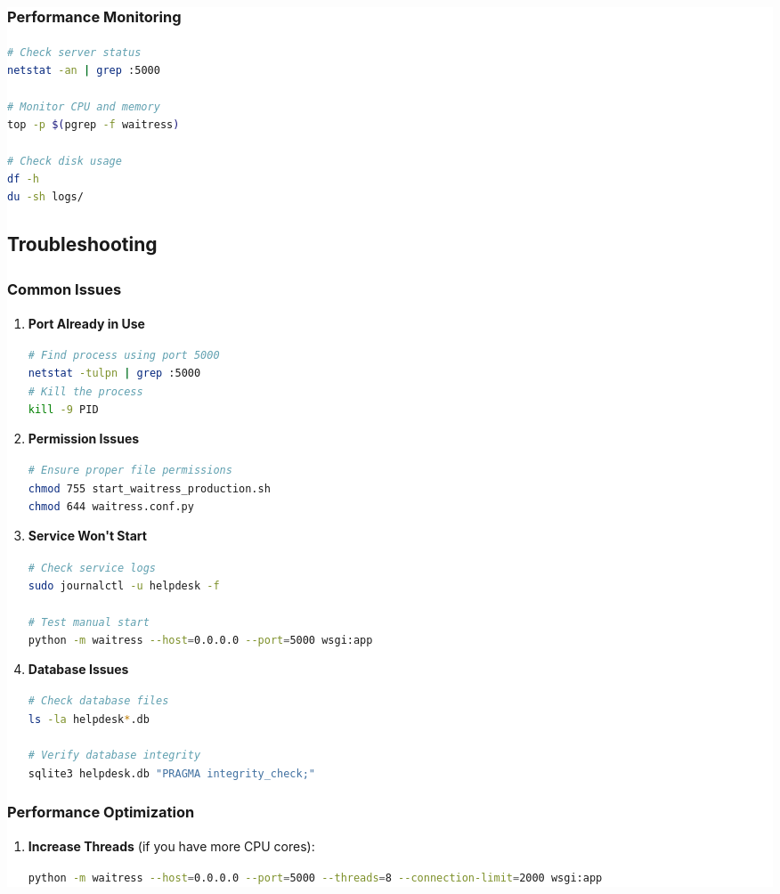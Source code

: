 ### Performance Monitoring
```bash
# Check server status
netstat -an | grep :5000

# Monitor CPU and memory
top -p $(pgrep -f waitress)

# Check disk usage
df -h
du -sh logs/
```

## Troubleshooting

### Common Issues

1. **Port Already in Use**
   ```bash
   # Find process using port 5000
   netstat -tulpn | grep :5000
   # Kill the process
   kill -9 PID
   ```

2. **Permission Issues**
   ```bash
   # Ensure proper file permissions
   chmod 755 start_waitress_production.sh
   chmod 644 waitress.conf.py
   ```

3. **Service Won't Start**
   ```bash
   # Check service logs
   sudo journalctl -u helpdesk -f
   
   # Test manual start
   python -m waitress --host=0.0.0.0 --port=5000 wsgi:app
   ```

4. **Database Issues**
   ```bash
   # Check database files
   ls -la helpdesk*.db
   
   # Verify database integrity
   sqlite3 helpdesk.db "PRAGMA integrity_check;"
   ```

### Performance Optimization

1. **Increase Threads** (if you have more CPU cores):
   ```bash
   python -m waitress --host=0.0.0.0 --port=5000 --threads=8 --connection-limit=2000 wsgi:app
   ```
